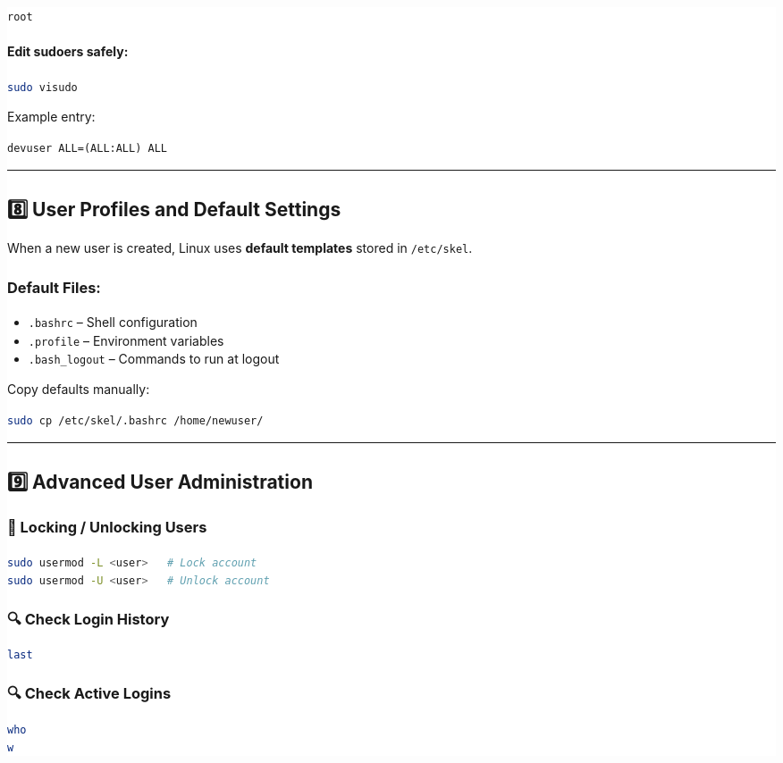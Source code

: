 ```
root
```

#### Edit sudoers safely:

```bash
sudo visudo
```

Example entry:

```
devuser ALL=(ALL:ALL) ALL
```

---

## 8️⃣ User Profiles and Default Settings

When a new user is created, Linux uses **default templates** stored in `/etc/skel`.

### Default Files:

* `.bashrc` – Shell configuration
* `.profile` – Environment variables
* `.bash_logout` – Commands to run at logout

Copy defaults manually:

```bash
sudo cp /etc/skel/.bashrc /home/newuser/
```

---

## 9️⃣ Advanced User Administration

### 🧠 Locking / Unlocking Users

```bash
sudo usermod -L <user>   # Lock account
sudo usermod -U <user>   # Unlock account
```

### 🔍 Check Login History

```bash
last
```

### 🔍 Check Active Logins

```bash
who
w
```
